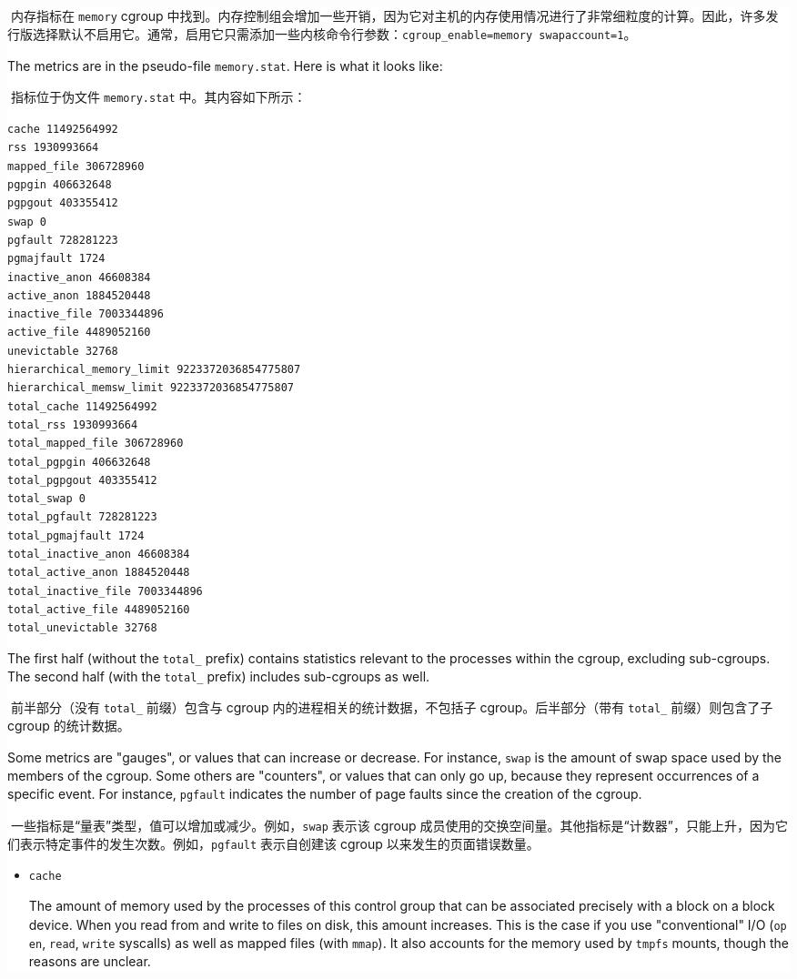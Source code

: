 ​	内存指标在 `memory` cgroup 中找到。内存控制组会增加一些开销，因为它对主机的内存使用情况进行了非常细粒度的计算。因此，许多发行版选择默认不启用它。通常，启用它只需添加一些内核命令行参数：`cgroup_enable=memory swapaccount=1`。

The metrics are in the pseudo-file `memory.stat`. Here is what it looks like:

​	指标位于伪文件 `memory.stat` 中。其内容如下所示：

```
cache 11492564992
rss 1930993664
mapped_file 306728960
pgpgin 406632648
pgpgout 403355412
swap 0
pgfault 728281223
pgmajfault 1724
inactive_anon 46608384
active_anon 1884520448
inactive_file 7003344896
active_file 4489052160
unevictable 32768
hierarchical_memory_limit 9223372036854775807
hierarchical_memsw_limit 9223372036854775807
total_cache 11492564992
total_rss 1930993664
total_mapped_file 306728960
total_pgpgin 406632648
total_pgpgout 403355412
total_swap 0
total_pgfault 728281223
total_pgmajfault 1724
total_inactive_anon 46608384
total_active_anon 1884520448
total_inactive_file 7003344896
total_active_file 4489052160
total_unevictable 32768
```

The first half (without the `total_` prefix) contains statistics relevant to the processes within the cgroup, excluding sub-cgroups. The second half (with the `total_` prefix) includes sub-cgroups as well.

​	前半部分（没有 `total_` 前缀）包含与 cgroup 内的进程相关的统计数据，不包括子 cgroup。后半部分（带有 `total_` 前缀）则包含了子 cgroup 的统计数据。

Some metrics are "gauges", or values that can increase or decrease. For instance, `swap` is the amount of swap space used by the members of the cgroup. Some others are "counters", or values that can only go up, because they represent occurrences of a specific event. For instance, `pgfault` indicates the number of page faults since the creation of the cgroup.

​	一些指标是“量表”类型，值可以增加或减少。例如，`swap` 表示该 cgroup 成员使用的交换空间量。其他指标是“计数器”，只能上升，因为它们表示特定事件的发生次数。例如，`pgfault` 表示自创建该 cgroup 以来发生的页面错误数量。

- `cache`

  The amount of memory used by the processes of this control group that can be associated precisely with a block on a block device. When you read from and write to files on disk, this amount increases. This is the case if you use "conventional" I/O (`open`, `read`, `write` syscalls) as well as mapped files (with `mmap`). It also accounts for the memory used by `tmpfs` mounts, though the reasons are unclear.
